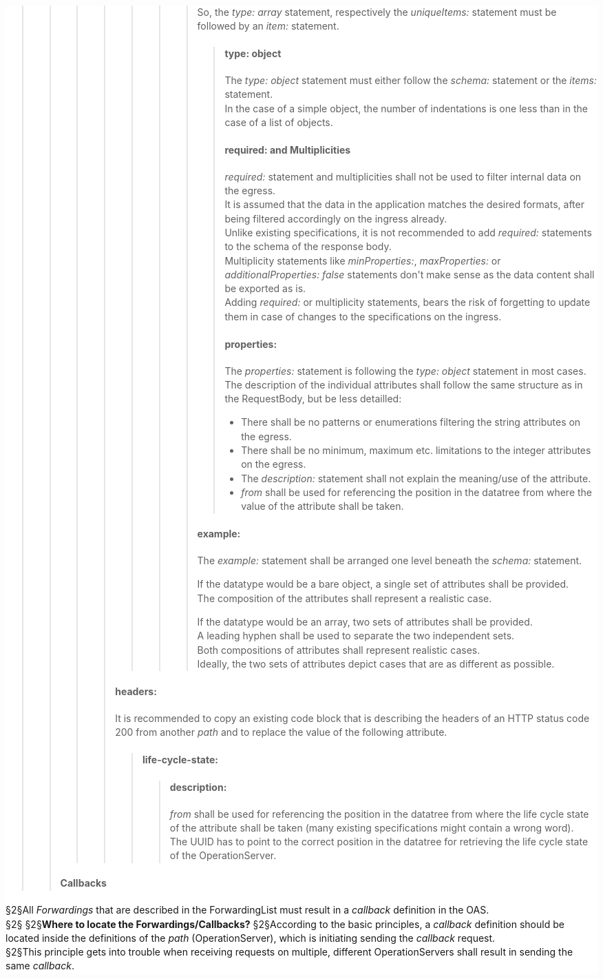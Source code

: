 >>>>>>>So, the _type: array_ statement, respectively the _uniqueItems:_ statement must be followed by an _item:_ statement.  
>>>>>>>
>>>>>>>>#### type: object
>>>>>>>>The _type: object_ statement must either follow the _schema:_ statement or the _items:_ statement.  
>>>>>>>>In the case of a simple object, the number of indentations is one less than in the case of a list of objects.  
>>>>>>>>
>>>>>>>>#### required: and Multiplicities
>>>>>>>>_required:_ statement and multiplicities shall not be used to filter internal data on the egress.  
>>>>>>>>It is assumed that the data in the application matches the desired formats, after being filtered accordingly on the ingress already.  
>>>>>>>>Unlike existing specifications, it is not recommended to add _required:_ statements to the schema of the response body.  
>>>>>>>>Multiplicity statements like _minProperties:_, _maxProperties:_ or _additionalProperties: false_ statements don't make sense as the data content shall be exported as is.  
>>>>>>>>Adding _required:_ or multiplicity statements, bears the risk of forgetting to update them in case of changes to the specifications on the ingress.  
>>>>>>>>
>>>>>>>>#### properties:
>>>>>>>>The _properties:_ statement is following the _type: object_ statement in most cases.  
>>>>>>>>The description of the individual attributes shall follow the same structure as in the RequestBody, but be less detailled:  
>>>>>>>> - There shall be no patterns or enumerations filtering the string attributes on the egress.
>>>>>>>> - There shall be no minimum, maximum etc. limitations to the integer attributes on the egress.
>>>>>>>> - The _description:_ statement shall not explain the meaning/use of the attribute.  
>>>>>>>> - _from_ shall be used for referencing the position in the datatree from where the value of the attribute shall be taken.  
>>>>>>>>
>>>>>>>#### example:
>>>>>>>The _example:_ statement shall be arranged one level beneath the _schema:_ statement.  
>>>>>>>
>>>>>>>If the datatype would be a bare object, a single set of attributes shall be provided.  
>>>>>>>The composition of the attributes shall represent a realistic case.  
>>>>>>>
>>>>>>>If the datatype would be an array, two sets of attributes shall be provided.  
>>>>>>>A leading hyphen shall be used to separate the two independent sets.  
>>>>>>>Both compositions of attributes shall represent realistic cases.  
>>>>>>>Ideally, the two sets of attributes depict cases that are as different as possible.  
>>>>>>>
>>>>#### headers:  
>>>>It is recommended to copy an existing code block that is describing the headers of an HTTP status code 200 from another _path_ and to replace the value of the following attribute.  
>>>>
>>>>>#### life-cycle-state:  
>>>>>>#### description:  
>>>>>>_from_ shall be used for referencing the position in the datatree from where the life cycle state of the attribute shall be taken (many existing specifications might contain a wrong word).  
>>>>>>The UUID has to point to the correct position in the datatree for retrieving the life cycle state of the OperationServer.  
>>>>>>
>>#### Callbacks
§2§All _Forwardings_ that are described in the ForwardingList must result in a _callback_ definition in the OAS.  
§2§
§2§**Where to locate the Forwardings/Callbacks?**
§2§According to the basic principles, a _callback_ definition should be located inside the definitions of the _path_ (OperationServer), which is initiating sending the _callback_ request.  
§2§This principle gets into trouble when receiving requests on multiple, different OperationServers shall result in sending the same _callback_.  